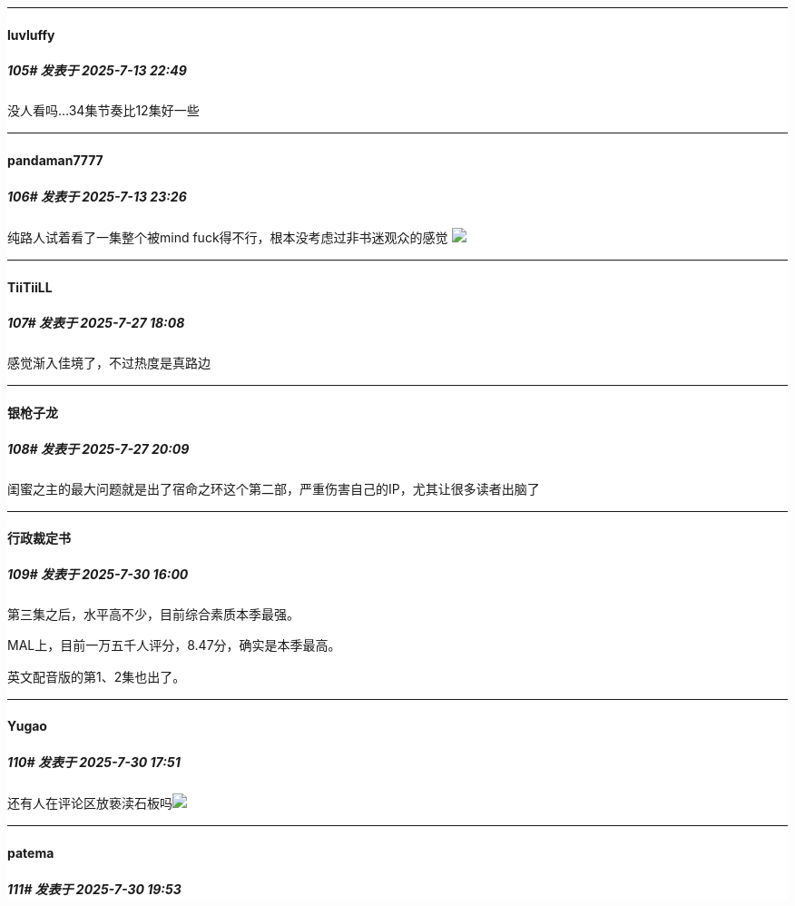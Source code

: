 
*****

####  luvluffy  
##### 105#       发表于 2025-7-13 22:49

没人看吗…34集节奏比12集好一些


*****

####  pandaman7777  
##### 106#       发表于 2025-7-13 23:26

纯路人试着看了一集整个被mind fuck得不行，根本没考虑过非书迷观众的感觉 <img src="https://static.stage1st.com/image/smiley/face2017/124.png" referrerpolicy="no-referrer">

*****

####  TiiTiiLL  
##### 107#       发表于 2025-7-27 18:08

感觉渐入佳境了，不过热度是真路边


*****

####  银枪子龙  
##### 108#       发表于 2025-7-27 20:09

闺蜜之主的最大问题就是出了宿命之环这个第二部，严重伤害自己的IP，尤其让很多读者出脑了


*****

####  行政裁定书  
##### 109#       发表于 2025-7-30 16:00

第三集之后，水平高不少，目前综合素质本季最强。

MAL上，目前一万五千人评分，8.47分，确实是本季最高。

英文配音版的第1、2集也出了。


*****

####  Yugao  
##### 110#       发表于 2025-7-30 17:51

还有人在评论区放亵渎石板吗<img src="https://static.stage1st.com/image/smiley/face2017/067.png" referrerpolicy="no-referrer">


*****

####  patema  
##### 111#       发表于 2025-7-30 19:53
